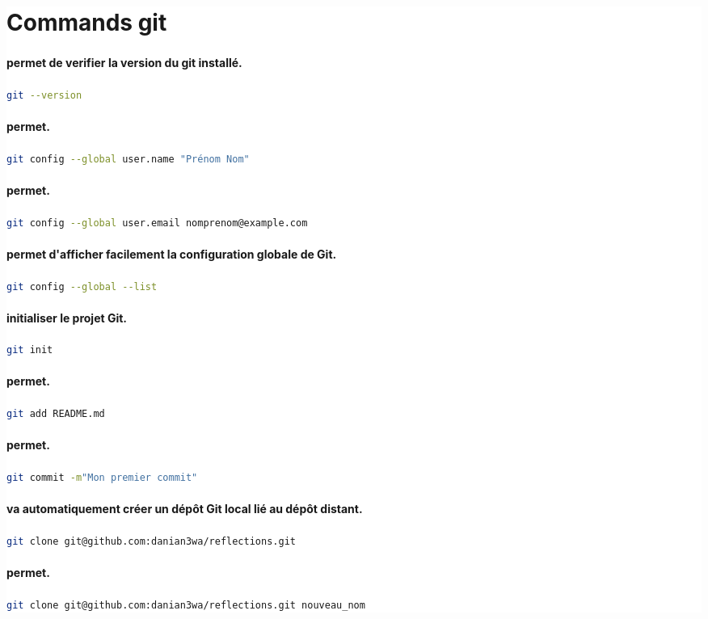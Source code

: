 # Commands git


#### permet de verifier la version du git installé.
    
```bash
git --version
```

#### permet.
    
```bash
git config --global user.name "Prénom Nom"
```

#### permet.
    
```bash
git config --global user.email nomprenom@example.com
```

#### permet d'afficher facilement la configuration globale de Git.
    
```bash
git config --global --list
```

#### initialiser le projet Git.
    
```bash
git init
```

#### permet.
    
```bash
git add README.md
```

#### permet.
   
```bash
git commit -m"Mon premier commit"
```

#### va automatiquement créer un dépôt Git local lié au dépôt distant.
    
```bash
git clone git@github.com:danian3wa/reflections.git
```

#### permet.
    
```bash
git clone git@github.com:danian3wa/reflections.git nouveau_nom
```
